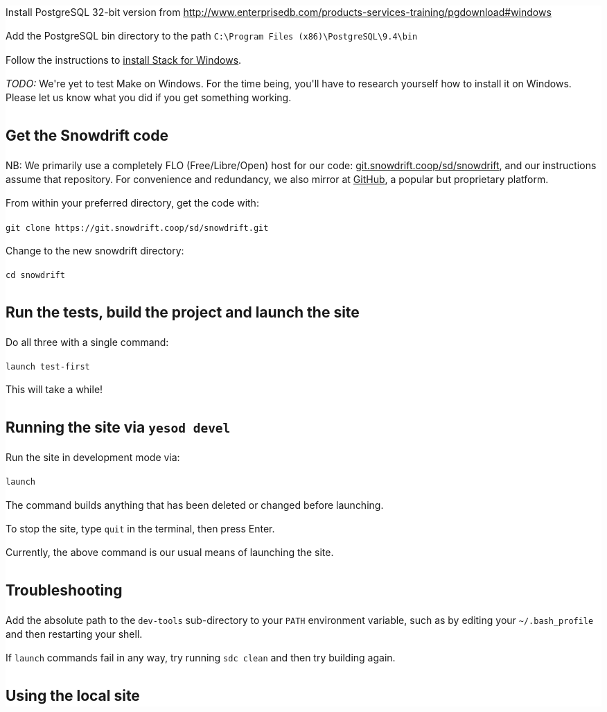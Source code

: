 Install PostgreSQL 32-bit version from
<http://www.enterprisedb.com/products-services-training/pgdownload#windows>

Add the PostgreSQL bin directory to the path
`C:\Program Files (x86)\PostgreSQL\9.4\bin`

Follow the instructions to [install Stack for Windows].

*TODO:* We're yet to test Make on Windows. For the time being, you'll have to
research yourself how to install it on Windows. Please let us know what you did
if you get something working.

## Get the Snowdrift code

NB: We primarily use a completely FLO (Free/Libre/Open) host for our code:
[git.snowdrift.coop/sd/snowdrift], and our instructions assume that repository.
For convenience and redundancy, we also mirror at [GitHub], a popular but
proprietary platform.

From within your preferred directory, get the code with:

    git clone https://git.snowdrift.coop/sd/snowdrift.git

Change to the new snowdrift directory:

    cd snowdrift

## Run the tests, build the project and launch the site

Do all three with a single command:

    launch test-first

This will take a while!

## Running the site via `yesod devel`

Run the site in development mode via:

    launch

The command builds anything that has been deleted or changed before launching.

To stop the site, type `quit` in the terminal, then press Enter.

Currently, the above command is our usual means of launching the site.

## Troubleshooting

Add the absolute path to the `dev-tools` sub-directory to your `PATH`
environment variable, such as by editing your `~/.bash_profile` and then
restarting your shell.

If `launch` commands fail in any way, try running `sdc clean` and then try
building again.

## Using the local site


[AUR ArchWiki Page]: https://wiki.archlinux.org/index.php/Arch_User_Repository
[brew]: http://brew.sh/
[Contributing Guide]: CONTRIBUTING.md
[DATABASE-MANAGEMENT.md]: DATABASE-MANAGEMENT.md
[Debian Stack install]: https://github.com/commercialhaskell/stack/blob/master/doc/install_and_upgrade.md#debian
[discussion about FreeBSD]: https://git.snowdrift.coop/sd/snowdrift/issues/67
[Git]: http://www.git-scm.com/downloads
[git.snowdrift.coop/sd/snowdrift]: https://git.snowdrift.coop/sd/snowdrift
[GitHub]: https://github.com/snowdriftcoop/snowdrift
[haskell-stack]: https://aur.archlinux.org/packages/haskell-stack
[install Stack for Windows]: https://github.com/commercialhaskell/stack/blob/master/doc/install_and_upgrade.md#windows
[instructions on the PostgreSQL wiki]: https://wiki.postgresql.org/wiki/YUM_Installation
[Make]: https://www.gnu.org/software/make/manual/html_node/index.html
[PostgreSQL]: http://www.postgresql.org/download/
[README]: README.md
[Stack]: https://github.com/commercialhaskell/stack#the-haskell-tool-stack
[Stack install instructions]: https://github.com/commercialhaskell/stack/blob/master/doc/install_and_upgrade.md
[Stripe]: https://stripe.com
[Stripe test card numbers]: https://stripe.com/docs/testing#cards
[Ubuntu Stack install]: https://github.com/commercialhaskell/stack/blob/master/doc/install_and_upgrade.md#ubuntu